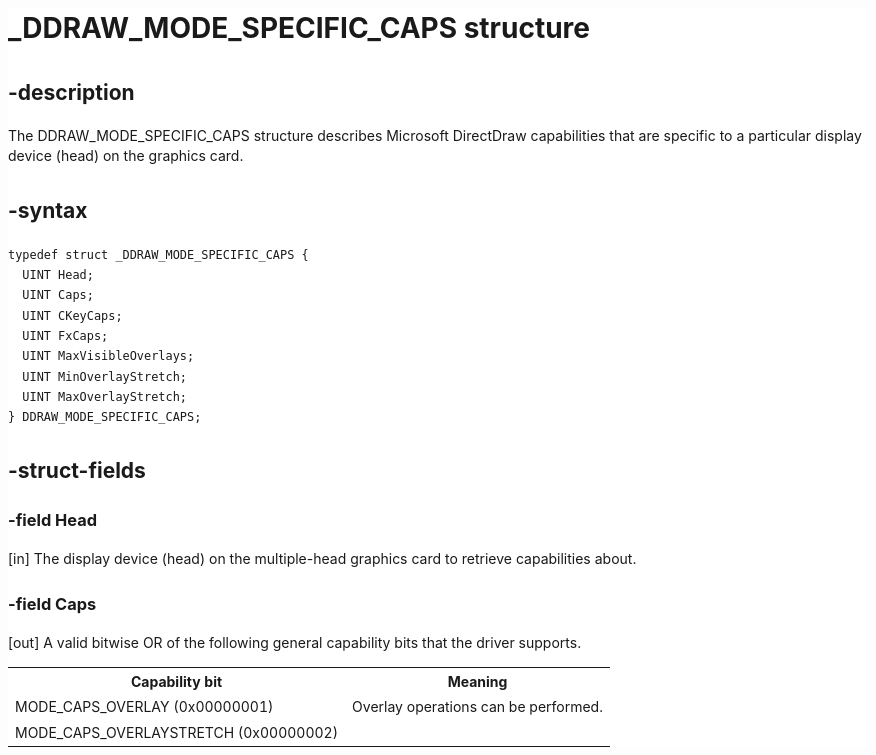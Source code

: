 # _DDRAW_MODE_SPECIFIC_CAPS structure


## -description


The DDRAW_MODE_SPECIFIC_CAPS structure describes Microsoft DirectDraw capabilities that are specific to a particular display device (head) on the graphics card.


## -syntax


````
typedef struct _DDRAW_MODE_SPECIFIC_CAPS {
  UINT Head;
  UINT Caps;
  UINT CKeyCaps;
  UINT FxCaps;
  UINT MaxVisibleOverlays;
  UINT MinOverlayStretch;
  UINT MaxOverlayStretch;
} DDRAW_MODE_SPECIFIC_CAPS;
````


## -struct-fields




### -field Head

[in] The display device (head) on the multiple-head graphics card to retrieve capabilities about.


### -field Caps

[out] A valid bitwise OR of the following general capability bits that the driver supports.

<table>
<tr>
<th>Capability bit</th>
<th>Meaning</th>
</tr>
<tr>
<td>
MODE_CAPS_OVERLAY (0x00000001)

</td>
<td>
Overlay operations can be performed.

</td>
</tr>
<tr>
<td>
MODE_CAPS_OVERLAYSTRETCH (0x00000002)

